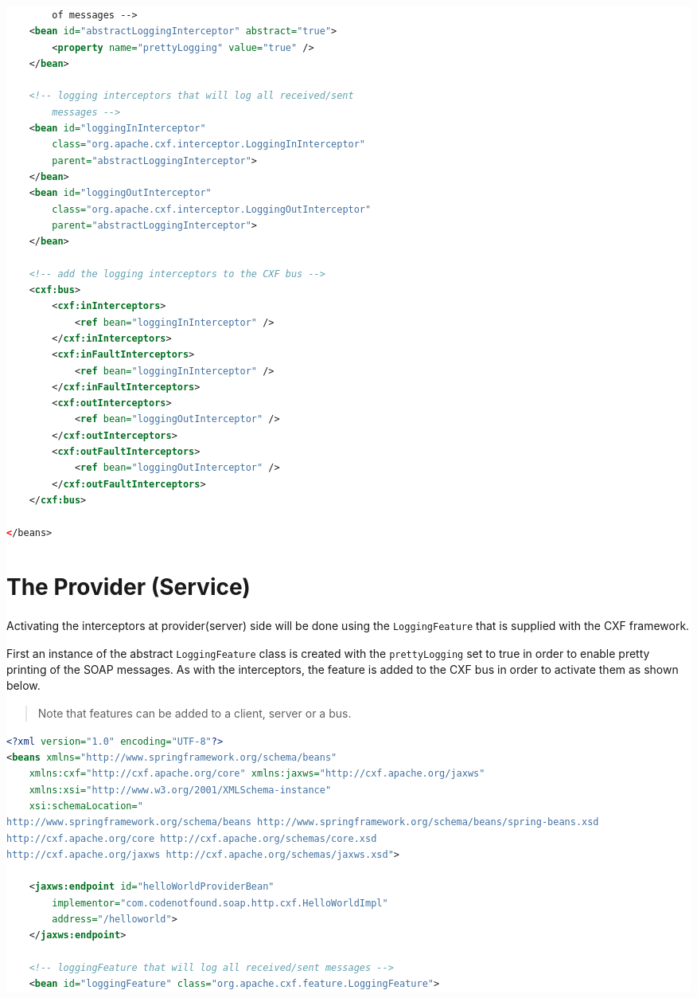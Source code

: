 ``` xml
        of messages -->
    <bean id="abstractLoggingInterceptor" abstract="true">
        <property name="prettyLogging" value="true" />
    </bean>

    <!-- logging interceptors that will log all received/sent 
        messages -->
    <bean id="loggingInInterceptor"
        class="org.apache.cxf.interceptor.LoggingInInterceptor"
        parent="abstractLoggingInterceptor">
    </bean>
    <bean id="loggingOutInterceptor"
        class="org.apache.cxf.interceptor.LoggingOutInterceptor"
        parent="abstractLoggingInterceptor">
    </bean>

    <!-- add the logging interceptors to the CXF bus -->
    <cxf:bus>
        <cxf:inInterceptors>
            <ref bean="loggingInInterceptor" />
        </cxf:inInterceptors>
        <cxf:inFaultInterceptors>
            <ref bean="loggingInInterceptor" />
        </cxf:inFaultInterceptors>
        <cxf:outInterceptors>
            <ref bean="loggingOutInterceptor" />
        </cxf:outInterceptors>
        <cxf:outFaultInterceptors>
            <ref bean="loggingOutInterceptor" />
        </cxf:outFaultInterceptors>
    </cxf:bus>

</beans>
```
# The Provider (Service)

Activating the interceptors at provider(server) side will be done using the `LoggingFeature` that is supplied with the CXF framework.

First an instance of the abstract `LoggingFeature` class is created with the `prettyLogging` set to true in order to enable pretty printing of the SOAP messages. As with the interceptors, the feature is added to the CXF bus in order to activate them as shown below.

> Note that features can be added to a client, server or a bus.

``` xml
<?xml version="1.0" encoding="UTF-8"?>
<beans xmlns="http://www.springframework.org/schema/beans"
    xmlns:cxf="http://cxf.apache.org/core" xmlns:jaxws="http://cxf.apache.org/jaxws"
    xmlns:xsi="http://www.w3.org/2001/XMLSchema-instance"
    xsi:schemaLocation="
http://www.springframework.org/schema/beans http://www.springframework.org/schema/beans/spring-beans.xsd
http://cxf.apache.org/core http://cxf.apache.org/schemas/core.xsd
http://cxf.apache.org/jaxws http://cxf.apache.org/schemas/jaxws.xsd">

    <jaxws:endpoint id="helloWorldProviderBean"
        implementor="com.codenotfound.soap.http.cxf.HelloWorldImpl"
        address="/helloworld">
    </jaxws:endpoint>

    <!-- loggingFeature that will log all received/sent messages -->
    <bean id="loggingFeature" class="org.apache.cxf.feature.LoggingFeature">
```